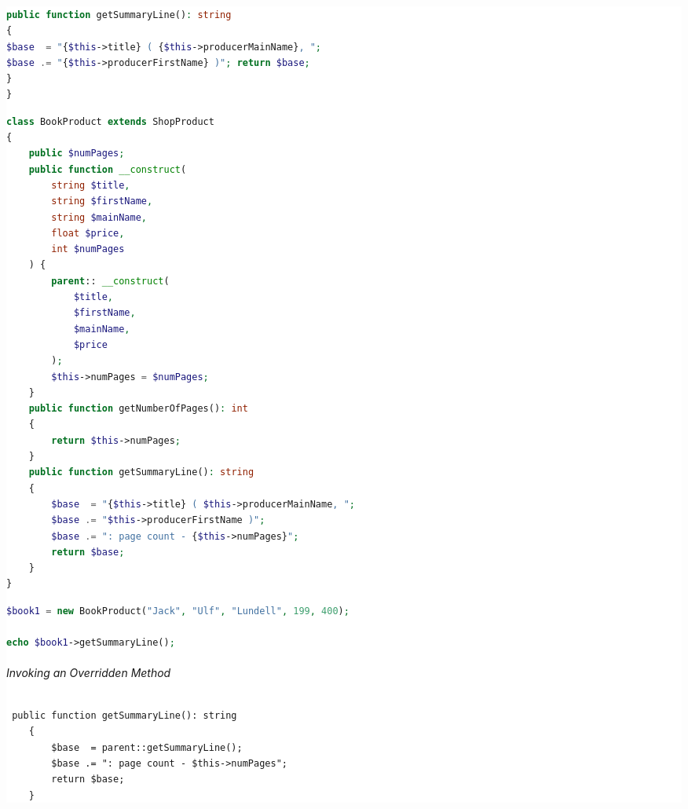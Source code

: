 ```php
public function getSummaryLine(): string
{
$base  = "{$this->title} ( {$this->producerMainName}, ";
$base .= "{$this->producerFirstName} )"; return $base;
}
}
```

```php
class BookProduct extends ShopProduct
{
    public $numPages;
    public function __construct(
        string $title,
        string $firstName,
        string $mainName,
        float $price,
        int $numPages
    ) {
        parent:: __construct(
            $title,
            $firstName,
            $mainName,
            $price
        );
        $this->numPages = $numPages;
    }
    public function getNumberOfPages(): int
    {
        return $this->numPages;
    }
    public function getSummaryLine(): string
    {
        $base  = "{$this->title} ( $this->producerMainName, ";
        $base .= "$this->producerFirstName )";
        $base .= ": page count - {$this->numPages}";
        return $base;
    }
}
```

```php
$book1 = new BookProduct("Jack", "Ulf", "Lundell", 199, 400);

echo $book1->getSummaryLine();
```

###### Invoking an Overridden Method

```
 public function getSummaryLine(): string
    {
        $base  = parent::getSummaryLine();
        $base .= ": page count - $this->numPages";
        return $base;
    }
```

